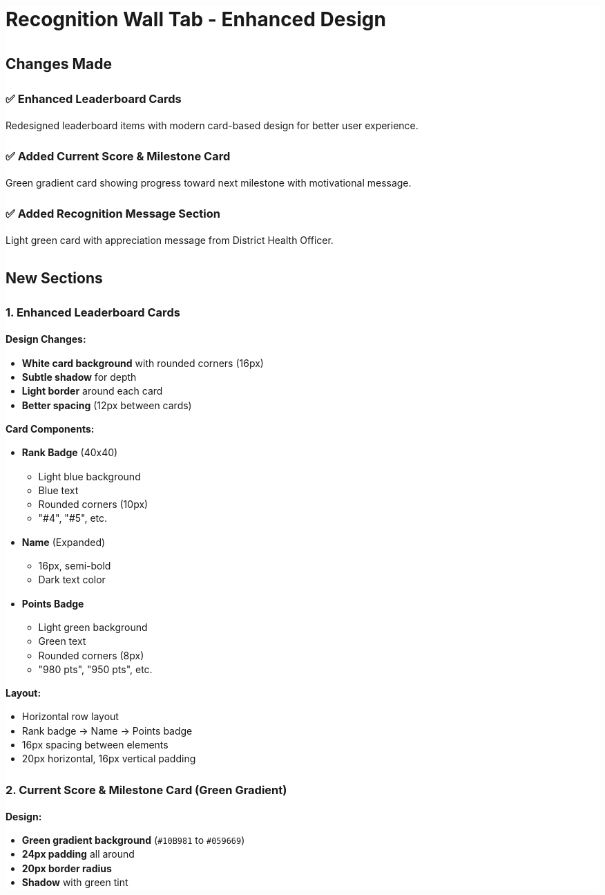 # Recognition Wall Tab - Enhanced Design

## Changes Made

### ✅ Enhanced Leaderboard Cards
Redesigned leaderboard items with modern card-based design for better user experience.

### ✅ Added Current Score & Milestone Card
Green gradient card showing progress toward next milestone with motivational message.

### ✅ Added Recognition Message Section
Light green card with appreciation message from District Health Officer.

## New Sections

### 1. **Enhanced Leaderboard Cards**

**Design Changes:**
- **White card background** with rounded corners (16px)
- **Subtle shadow** for depth
- **Light border** around each card
- **Better spacing** (12px between cards)

**Card Components:**
- **Rank Badge** (40x40)
  - Light blue background
  - Blue text
  - Rounded corners (10px)
  - "#4", "#5", etc.
  
- **Name** (Expanded)
  - 16px, semi-bold
  - Dark text color
  
- **Points Badge**
  - Light green background
  - Green text
  - Rounded corners (8px)
  - "980 pts", "950 pts", etc.

**Layout:**
- Horizontal row layout
- Rank badge → Name → Points badge
- 16px spacing between elements
- 20px horizontal, 16px vertical padding

### 2. **Current Score & Milestone Card** (Green Gradient)

**Design:**
- **Green gradient background** (`#10B981` to `#059669`)
- **24px padding** all around
- **20px border radius**
- **Shadow** with green tint
